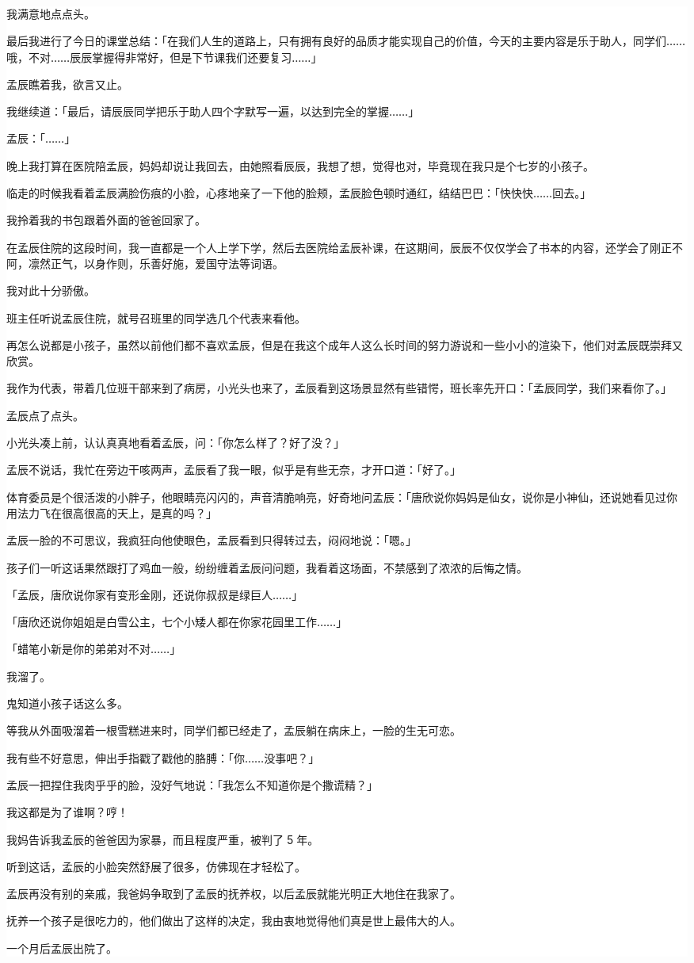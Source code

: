 我满意地点点头。

最后我进行了今日的课堂总结：「在我们人生的道路上，只有拥有良好的品质才能实现自己的价值，今天的主要内容是乐于助人，同学们……哦，不对……辰辰掌握得非常好，但是下节课我们还要复习……」

孟辰瞧着我，欲言又止。

我继续道：「最后，请辰辰同学把乐于助人四个字默写一遍，以达到完全的掌握……」

孟辰：「……」

晚上我打算在医院陪孟辰，妈妈却说让我回去，由她照看辰辰，我想了想，觉得也对，毕竟现在我只是个七岁的小孩子。

临走的时候我看着孟辰满脸伤痕的小脸，心疼地亲了一下他的脸颊，孟辰脸色顿时通红，结结巴巴：「快快快……回去。」

我拎着我的书包跟着外面的爸爸回家了。

在孟辰住院的这段时间，我一直都是一个人上学下学，然后去医院给孟辰补课，在这期间，辰辰不仅仅学会了书本的内容，还学会了刚正不阿，凛然正气，以身作则，乐善好施，爱国守法等词语。

我对此十分骄傲。

班主任听说孟辰住院，就号召班里的同学选几个代表来看他。

再怎么说都是小孩子，虽然以前他们都不喜欢孟辰，但是在我这个成年人这么长时间的努力游说和一些小小的渲染下，他们对孟辰既崇拜又欣赏。

我作为代表，带着几位班干部来到了病房，小光头也来了，孟辰看到这场景显然有些错愕，班长率先开口：「孟辰同学，我们来看你了。」

孟辰点了点头。

小光头凑上前，认认真真地看着孟辰，问：「你怎么样了？好了没？」

孟辰不说话，我忙在旁边干咳两声，孟辰看了我一眼，似乎是有些无奈，才开口道：「好了。」

体育委员是个很活泼的小胖子，他眼睛亮闪闪的，声音清脆响亮，好奇地问孟辰：「唐欣说你妈妈是仙女，说你是小神仙，还说她看见过你用法力飞在很高很高的天上，是真的吗？」

孟辰一脸的不可思议，我疯狂向他使眼色，孟辰看到只得转过去，闷闷地说：「嗯。」

孩子们一听这话果然跟打了鸡血一般，纷纷缠着孟辰问问题，我看着这场面，不禁感到了浓浓的后悔之情。

「孟辰，唐欣说你家有变形金刚，还说你叔叔是绿巨人……」

「唐欣还说你姐姐是白雪公主，七个小矮人都在你家花园里工作……」

「蜡笔小新是你的弟弟对不对……」

我溜了。

鬼知道小孩子话这么多。

等我从外面吸溜着一根雪糕进来时，同学们都已经走了，孟辰躺在病床上，一脸的生无可恋。

我有些不好意思，伸出手指戳了戳他的胳膊：「你……没事吧？」

孟辰一把捏住我肉乎乎的脸，没好气地说：「我怎么不知道你是个撒谎精？」

我这都是为了谁啊？哼！

我妈告诉我孟辰的爸爸因为家暴，而且程度严重，被判了 5 年。

听到这话，孟辰的小脸突然舒展了很多，仿佛现在才轻松了。

孟辰再没有别的亲戚，我爸妈争取到了孟辰的抚养权，以后孟辰就能光明正大地住在我家了。

抚养一个孩子是很吃力的，他们做出了这样的决定，我由衷地觉得他们真是世上最伟大的人。

一个月后孟辰出院了。
